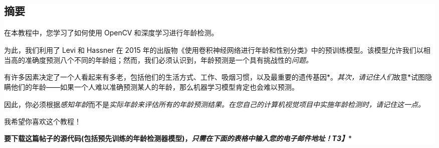 ## 摘要

在本教程中，您学习了如何使用 OpenCV 和深度学习进行年龄检测。

为此，我们利用了 Levi 和 Hassner 在 2015 年的出版物《使用卷积神经网络进行年龄和性别分类》中的预训练模型。该模型允许我们以相当高的准确度预测八个不同的年龄组；然而，我们必须认识到，年龄预测是一个具有挑战性的*问题。*

有许多因素决定了一个人看起来有多老，包括他们的生活方式、工作、吸烟习惯，以及最重要的遗传基因*。*其次，请记住人们*故意*试图隐瞒他们的年龄——如果一个人难以准确预测某人的年龄，那么机器学习模型肯定也会难以预测。

因此，你必须根据*感知年龄*而不是*实际年龄来评估所有的年龄预测结果。在您自己的计算机视觉项目中实施年龄检测时，请记住这一点。*

我希望你喜欢这个教程！

**要下载这篇帖子的源代码(包括预先训练的年龄检测器模型)，*只需在下面的表格中输入您的电子邮件地址！*T3】*****